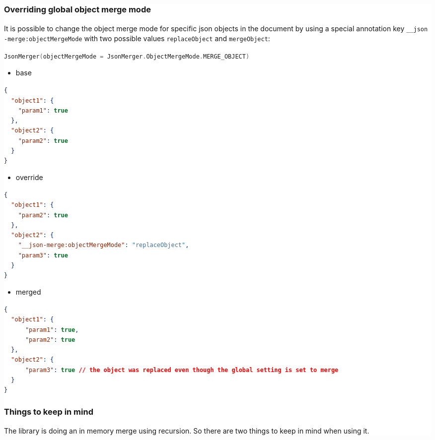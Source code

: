 ### Overriding global object merge mode

It is possible to change the object merge mode for specific json objects in the document by
using a special annotation key `__json-merge:objectMergeMode` with two possible values
`replaceObject` and `mergeObject`:


```kotlin
JsonMerger(objectMergeMode = JsonMerger.ObjectMergeMode.MERGE_OBJECT)
```

- base

```json
{
  "object1": {
    "param1": true
  },
  "object2": {
    "param2": true
  }
}
```

- override

```json
{
  "object1": {
    "param2": true
  },
  "object2": {
    "__json-merge:objectMergeMode": "replaceObject",
    "param3": true
  }
}
```

- merged

```json
{
  "object1": {
      "param1": true,
      "param2": true
  },
  "object2": {
      "param3": true // the object was replaced even though the global setting is set to merge
  }
}
```


### Things to keep in mind

The library is doing an in memory merge using recursion. So there are two things 
to keep in mind when using it. 
